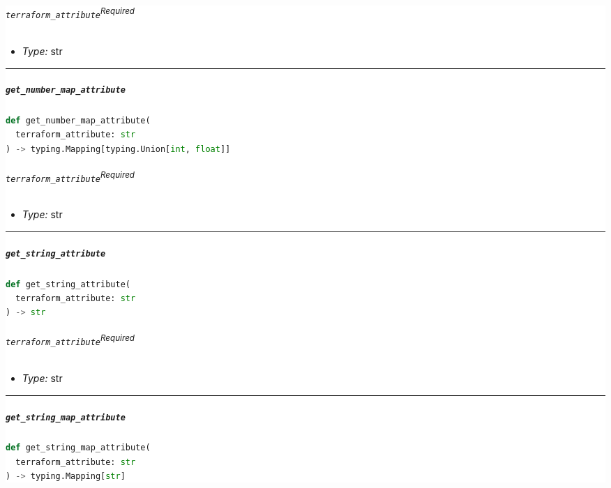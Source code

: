 ###### `terraform_attribute`<sup>Required</sup> <a name="terraform_attribute" id="@cdktf/provider-databricks.share.ShareObjectOutputReference.getNumberListAttribute.parameter.terraformAttribute"></a>

- *Type:* str

---

##### `get_number_map_attribute` <a name="get_number_map_attribute" id="@cdktf/provider-databricks.share.ShareObjectOutputReference.getNumberMapAttribute"></a>

```python
def get_number_map_attribute(
  terraform_attribute: str
) -> typing.Mapping[typing.Union[int, float]]
```

###### `terraform_attribute`<sup>Required</sup> <a name="terraform_attribute" id="@cdktf/provider-databricks.share.ShareObjectOutputReference.getNumberMapAttribute.parameter.terraformAttribute"></a>

- *Type:* str

---

##### `get_string_attribute` <a name="get_string_attribute" id="@cdktf/provider-databricks.share.ShareObjectOutputReference.getStringAttribute"></a>

```python
def get_string_attribute(
  terraform_attribute: str
) -> str
```

###### `terraform_attribute`<sup>Required</sup> <a name="terraform_attribute" id="@cdktf/provider-databricks.share.ShareObjectOutputReference.getStringAttribute.parameter.terraformAttribute"></a>

- *Type:* str

---

##### `get_string_map_attribute` <a name="get_string_map_attribute" id="@cdktf/provider-databricks.share.ShareObjectOutputReference.getStringMapAttribute"></a>

```python
def get_string_map_attribute(
  terraform_attribute: str
) -> typing.Mapping[str]
```
